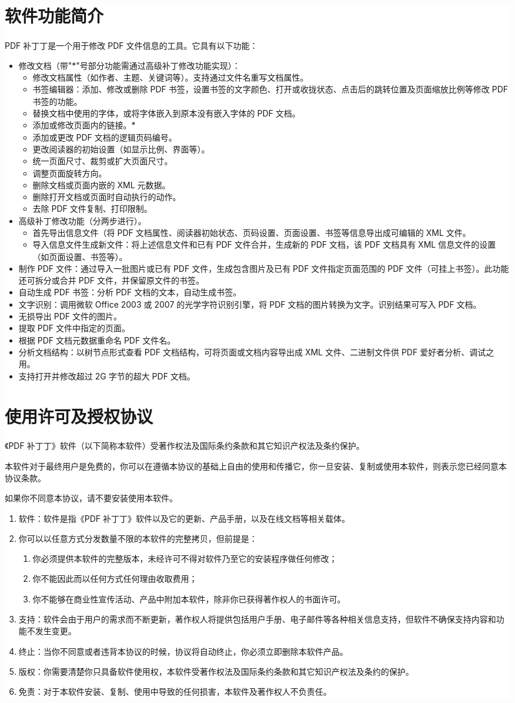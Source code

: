 # 软件功能简介

PDF 补丁丁是一个用于修改 PDF 文件信息的工具。它具有以下功能：

-   修改文档（带"\*"号部分功能需通过高级补丁修改功能实现）：
    -   修改文档属性（如作者、主题、关键词等）。支持通过文件名重写文档属性。
    -   书签编辑器：添加、修改或删除 PDF 书签，设置书签的文字颜色、打开或收拢状态、点击后的跳转位置及页面缩放比例等修改 PDF 书签的功能。
    -   替换文档中使用的字体，或将字体嵌入到原本没有嵌入字体的 PDF 文档。
    -   添加或修改页面内的链接。\*
    -   添加或更改 PDF 文档的逻辑页码编号。
    -   更改阅读器的初始设置（如显示比例、界面等）。
    -   统一页面尺寸、裁剪或扩大页面尺寸。
    -   调整页面旋转方向。
    -   删除文档或页面内嵌的 XML 元数据。
    -   删除打开文档或页面时自动执行的动作。
    -   去除 PDF 文件复制、打印限制。
-   高级补丁修改功能（分两步进行）。
    -   首先导出信息文件（将 PDF 文档属性、阅读器初始状态、页码设置、页面设置、书签等信息导出成可编辑的 XML 文件。
    -   导入信息文件生成新文件：将上述信息文件和已有 PDF 文件合并，生成新的 PDF 文档，该 PDF 文档具有 XML 信息文件的设置（如页面设置、书签等）。
-   制作 PDF 文件：通过导入一批图片或已有 PDF 文件，生成包含图片及已有 PDF 文件指定页面范围的 PDF 文件（可挂上书签）。此功能还可拆分或合并 PDF 文件，并保留原文件的书签。
-   自动生成 PDF 书签：分析 PDF 文档的文本，自动生成书签。
-   文字识别：调用微软 Office
    2003 或 2007 的光学字符识别引擎，将 PDF 文档的图片转换为文字。识别结果可写入 PDF 文档。
-   无损导出 PDF 文件的图片。
-   提取 PDF 文件中指定的页面。
-   根据 PDF 文档元数据重命名 PDF 文件名。
-   分析文档结构：以树节点形式查看 PDF 文档结构，可将页面或文档内容导出成 XML 文件、二进制文件供 PDF 爱好者分析、调试之用。
-   支持打开并修改超过 2G 字节的超大 PDF 文档。

# 使用许可及授权协议

《PDF 补丁丁》软件（以下简称本软件）受著作权法及国际条约条款和其它知识产权法及条约保护。

本软件对于最终用户是免费的，你可以在遵循本协议的基础上自由的使用和传播它，你一旦安装、复制或使用本软件，则表示您已经同意本协议条款。

如果你不同意本协议，请不要安装使用本软件。

1.  软件：软件是指《PDF 补丁丁》软件以及它的更新、产品手册，以及在线文档等相关载体。
    
2.  你可以以任意方式分发数量不限的本软件的完整拷贝，但前提是：

	1.  你必须提供本软件的完整版本，未经许可不得对软件乃至它的安装程序做任何修改；

	2.  你不能因此而以任何方式任何理由收取费用；

	3.  你不能够在商业性宣传活动、产品中附加本软件，除非你已获得著作权人的书面许可。

3.  支持：软件会由于用户的需求而不断更新，著作权人将提供包括用户手册、电子邮件等各种相关信息支持，但软件不确保支持内容和功能不发生变更。

4.  终止：当你不同意或者违背本协议的时候，协议将自动终止，你必须立即删除本软件产品。

5.  版权：你需要清楚你只具备软件使用权，本软件受著作权法及国际条约条款和其它知识产权法及条约的保护。

6.  免责：对于本软件安装、复制、使用中导致的任何损害，本软件及著作权人不负责任。
